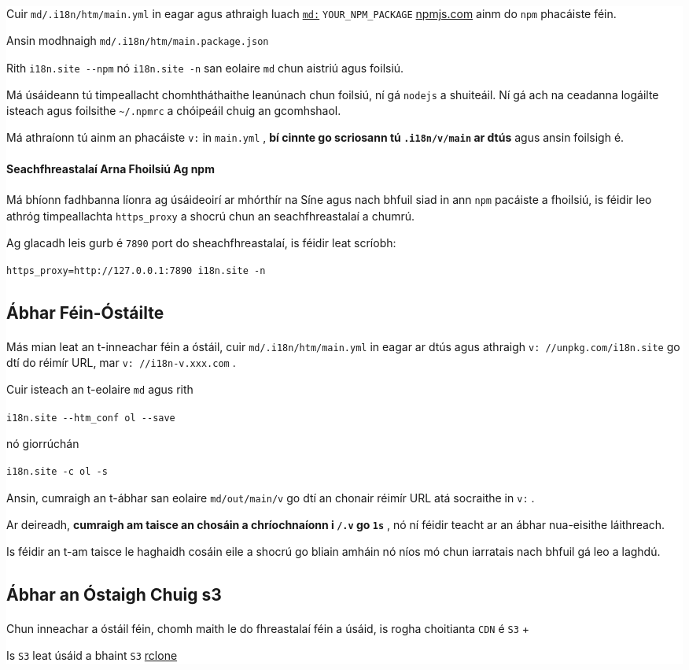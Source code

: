 Cuir `md/.i18n/htm/main.yml` in eagar agus athraigh luach [`md:`](//github.com/i18n-site/demo.i18n.site/blob/main/.i18n/htm/main.yml#L7) `YOUR_NPM_PACKAGE` [npmjs.com](//npmjs.com) ainm do `npm` phacáiste féin.

Ansin modhnaigh `md/.i18n/htm/main.package.json`

Rith `i18n.site --npm` nó `i18n.site -n` san eolaire `md` chun aistriú agus foilsiú.

Má úsáideann tú timpeallacht chomhtháthaithe leanúnach chun foilsiú, ní gá `nodejs` a shuiteáil. Ní gá ach na ceadanna logáilte isteach agus foilsithe `~/.npmrc` a chóipeáil chuig an gcomhshaol.

Má athraíonn tú ainm an phacáiste `v:` in `main.yml` , **bí cinnte go scriosann tú `.i18n/v/main` ar dtús** agus ansin foilsigh é.

#### Seachfhreastalaí Arna Fhoilsiú Ag npm

Má bhíonn fadhbanna líonra ag úsáideoirí ar mhórthír na Síne agus nach bhfuil siad in ann `npm` pacáiste a fhoilsiú, is féidir leo athróg timpeallachta `https_proxy` a shocrú chun an seachfhreastalaí a chumrú.

Ag glacadh leis gurb é `7890` port do sheachfhreastalaí, is féidir leat scríobh:

```
https_proxy=http://127.0.0.1:7890 i18n.site -n
```

## Ábhar Féin-Óstáilte

Más mian leat an t-inneachar féin a óstáil, cuir `md/.i18n/htm/main.yml` in eagar ar dtús agus athraigh `v: //unpkg.com/i18n.site` go dtí do réimír URL, mar `v: //i18n-v.xxx.com` .

Cuir isteach an t-eolaire `md` agus rith

```
i18n.site --htm_conf ol --save
```

nó giorrúchán

```
i18n.site -c ol -s
```

Ansin, cumraigh an t-ábhar san eolaire `md/out/main/v` go dtí an chonair réimír URL atá socraithe in `v:` .

Ar deireadh, **cumraigh am taisce an chosáin a chríochnaíonn i `/.v` go `1s`** , nó ní féidir teacht ar an ábhar nua-eisithe láithreach.

Is féidir an t-am taisce le haghaidh cosáin eile a shocrú go bliain amháin nó níos mó chun iarratais nach bhfuil gá leo a laghdú.

## Ábhar an Óstaigh Chuig s3

Chun inneachar a óstáil féin, chomh maith le do fhreastalaí féin a úsáid, is rogha choitianta `CDN` é `S3` +

Is `S3` leat úsáid a bhaint `S3` [rclone](https://rclone.org)
